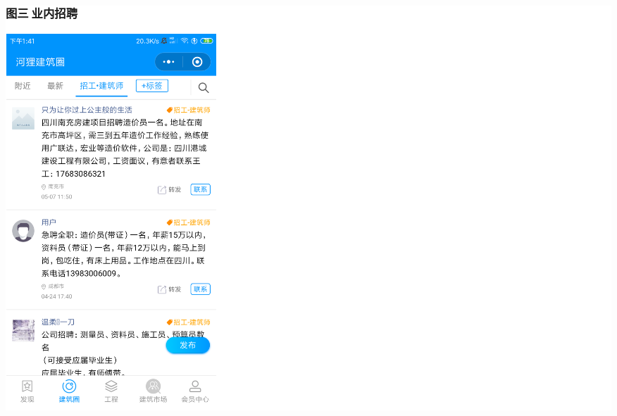 ### 图三 业内招聘
<img src="https://github.com/sizhousama/heli-miniprogram/raw/master/egimg/eg3.png" width="300" height="530">
